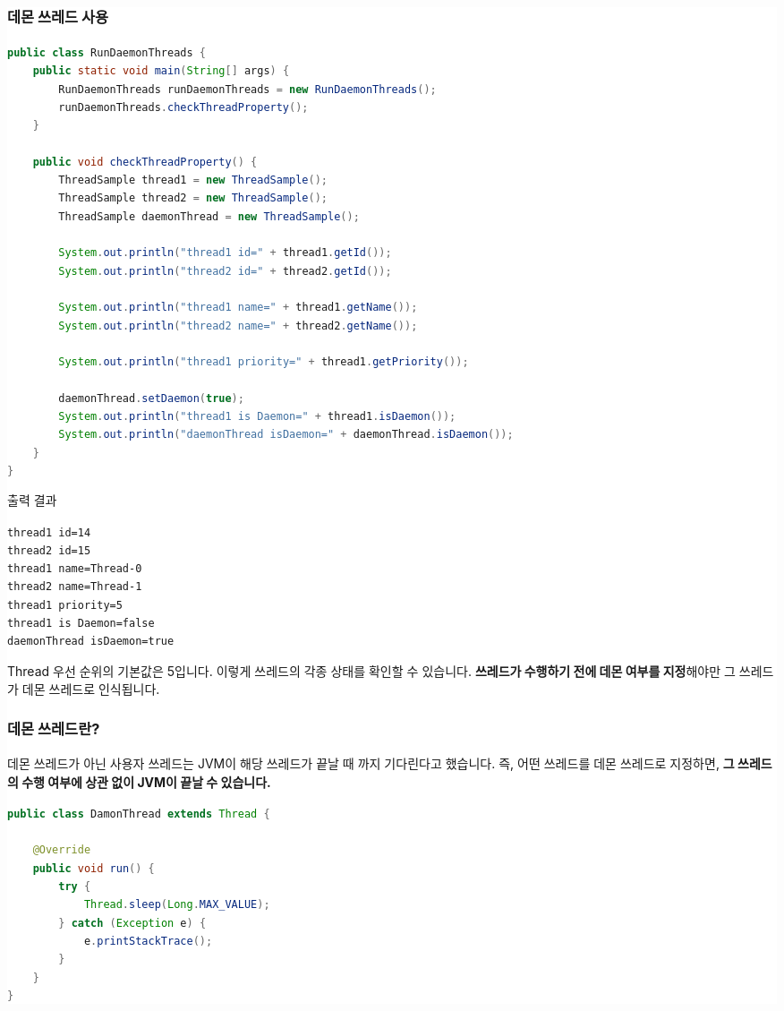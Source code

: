 ### 데몬 쓰레드 사용
```java
public class RunDaemonThreads {
    public static void main(String[] args) {
        RunDaemonThreads runDaemonThreads = new RunDaemonThreads();
        runDaemonThreads.checkThreadProperty();
    }
    
    public void checkThreadProperty() {
        ThreadSample thread1 = new ThreadSample();
        ThreadSample thread2 = new ThreadSample();
        ThreadSample daemonThread = new ThreadSample();

        System.out.println("thread1 id=" + thread1.getId());
        System.out.println("thread2 id=" + thread2.getId());

        System.out.println("thread1 name=" + thread1.getName());
        System.out.println("thread2 name=" + thread2.getName());

        System.out.println("thread1 priority=" + thread1.getPriority());
        
        daemonThread.setDaemon(true);
        System.out.println("thread1 is Daemon=" + thread1.isDaemon());
        System.out.println("daemonThread isDaemon=" + daemonThread.isDaemon());
    }
}
```
출력 결과
```
thread1 id=14
thread2 id=15
thread1 name=Thread-0
thread2 name=Thread-1
thread1 priority=5
thread1 is Daemon=false
daemonThread isDaemon=true
```

Thread 우선 순위의 기본값은 5입니다. 이렇게 쓰레드의 각종 상태를 확인할 수 있습니다.
**쓰레드가 수행하기 전에 데몬 여부를 지정**해야만 그 쓰레드가 데몬 쓰레드로 인식됩니다.

### 데몬 쓰레드란?
데몬 쓰레드가 아닌 사용자 쓰레드는 JVM이 해당 쓰레드가 끝날 때 까지 기다린다고 했습니다. 즉, 어떤 쓰레드를 데몬 쓰레드로 지정하면, **그 쓰레드의 수행 여부에 상관 없이 JVM이 끝날 수 있습니다.**

```java
public class DamonThread extends Thread {

    @Override
    public void run() {
        try {
            Thread.sleep(Long.MAX_VALUE);
        } catch (Exception e) {
            e.printStackTrace();
        }
    }
}
```
